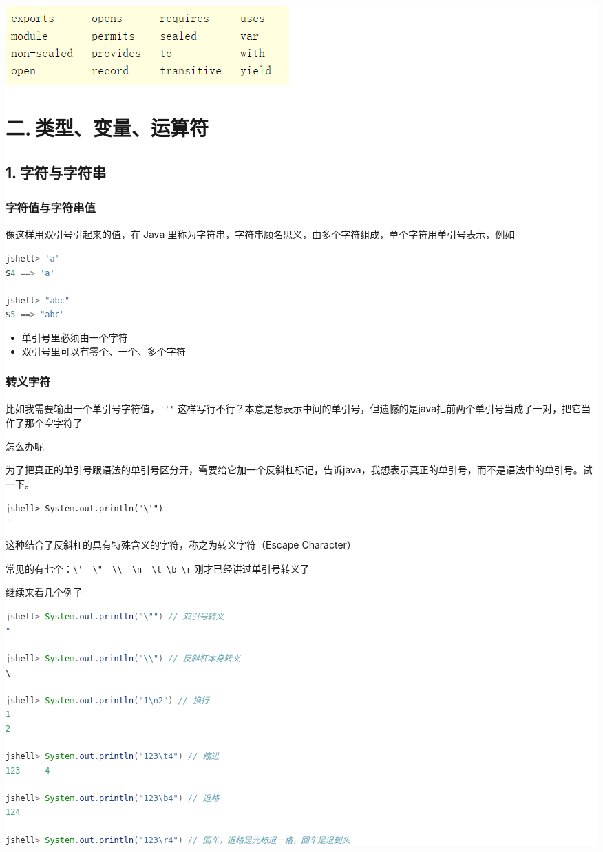 ![image-20220512100126619](imgs\image-20220512100126619.png)



# 二. 类型、变量、运算符

## 1. 字符与字符串

### 字符值与字符串值

像这样用双引号引起来的值，在 Java 里称为字符串，字符串顾名思义，由多个字符组成，单个字符用单引号表示，例如

```java
jshell> 'a'
$4 ==> 'a'

jshell> "abc"
$5 ==> "abc"
```

* 单引号里必须由一个字符
* 双引号里可以有零个、一个、多个字符



### 转义字符

比如我需要输出一个单引号字符值，`'''` 这样写行不行？本意是想表示中间的单引号，但遗憾的是java把前两个单引号当成了一对，把它当作了那个空字符了

怎么办呢

为了把真正的单引号跟语法的单引号区分开，需要给它加一个反斜杠标记，告诉java，我想表示真正的单引号，而不是语法中的单引号。试一下。

```shell
jshell> System.out.println("\'")
'
```

这种结合了反斜杠的具有特殊含义的字符，称之为转义字符（Escape Character）

常见的有七个：`\'  \"  \\  \n  \t \b \r`  刚才已经讲过单引号转义了

继续来看几个例子

```java
jshell> System.out.println("\"") // 双引号转义
"

jshell> System.out.println("\\") // 反斜杠本身转义
\

jshell> System.out.println("1\n2") // 换行
1
2

jshell> System.out.println("123\t4") // 缩进
123     4

jshell> System.out.println("123\b4") // 退格
124

jshell> System.out.println("123\r4") // 回车，退格是光标退一格，回车是退到头
```